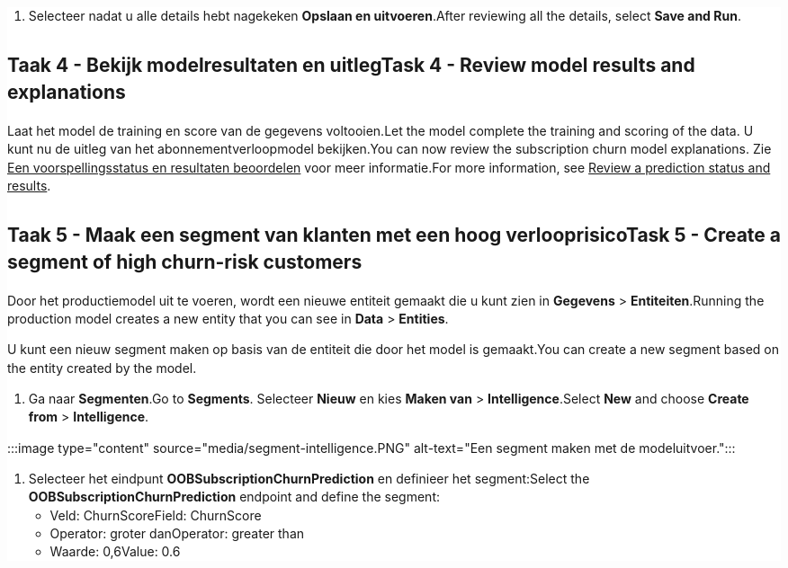 1. <span data-ttu-id="b33a8-199">Selecteer nadat u alle details hebt nagekeken **Opslaan en uitvoeren**.</span><span class="sxs-lookup"><span data-stu-id="b33a8-199">After reviewing all the details, select **Save and Run**.</span></span>

## <a name="task-4---review-model-results-and-explanations"></a><span data-ttu-id="b33a8-200">Taak 4 - Bekijk modelresultaten en uitleg</span><span class="sxs-lookup"><span data-stu-id="b33a8-200">Task 4 - Review model results and explanations</span></span>

<span data-ttu-id="b33a8-201">Laat het model de training en score van de gegevens voltooien.</span><span class="sxs-lookup"><span data-stu-id="b33a8-201">Let the model complete the training and scoring of the data.</span></span> <span data-ttu-id="b33a8-202">U kunt nu de uitleg van het abonnementverloopmodel bekijken.</span><span class="sxs-lookup"><span data-stu-id="b33a8-202">You can now review the subscription churn model explanations.</span></span> <span data-ttu-id="b33a8-203">Zie [Een voorspellingsstatus en resultaten beoordelen](predict-subscription-churn.md#review-a-prediction-status-and-results) voor meer informatie.</span><span class="sxs-lookup"><span data-stu-id="b33a8-203">For more information, see [Review a prediction status and results](predict-subscription-churn.md#review-a-prediction-status-and-results).</span></span>

## <a name="task-5---create-a-segment-of-high-churn-risk-customers"></a><span data-ttu-id="b33a8-204">Taak 5 - Maak een segment van klanten met een hoog verlooprisico</span><span class="sxs-lookup"><span data-stu-id="b33a8-204">Task 5 - Create a segment of high churn-risk customers</span></span>

<span data-ttu-id="b33a8-205">Door het productiemodel uit te voeren, wordt een nieuwe entiteit gemaakt die u kunt zien in **Gegevens** > **Entiteiten**.</span><span class="sxs-lookup"><span data-stu-id="b33a8-205">Running the production model creates a new entity that you can see in **Data** > **Entities**.</span></span>   

<span data-ttu-id="b33a8-206">U kunt een nieuw segment maken op basis van de entiteit die door het model is gemaakt.</span><span class="sxs-lookup"><span data-stu-id="b33a8-206">You can create a new segment based on the entity created by the model.</span></span>

1.  <span data-ttu-id="b33a8-207">Ga naar **Segmenten**.</span><span class="sxs-lookup"><span data-stu-id="b33a8-207">Go to **Segments**.</span></span> <span data-ttu-id="b33a8-208">Selecteer **Nieuw** en kies **Maken van** > **Intelligence**.</span><span class="sxs-lookup"><span data-stu-id="b33a8-208">Select **New** and choose **Create from** > **Intelligence**.</span></span> 

   :::image type="content" source="media/segment-intelligence.PNG" alt-text="Een segment maken met de modeluitvoer.":::

1. <span data-ttu-id="b33a8-210">Selecteer het eindpunt **OOBSubscriptionChurnPrediction** en definieer het segment:</span><span class="sxs-lookup"><span data-stu-id="b33a8-210">Select the **OOBSubscriptionChurnPrediction** endpoint and define the segment:</span></span> 
   - <span data-ttu-id="b33a8-211">Veld: ChurnScore</span><span class="sxs-lookup"><span data-stu-id="b33a8-211">Field: ChurnScore</span></span>
   - <span data-ttu-id="b33a8-212">Operator: groter dan</span><span class="sxs-lookup"><span data-stu-id="b33a8-212">Operator: greater than</span></span>
   - <span data-ttu-id="b33a8-213">Waarde: 0,6</span><span class="sxs-lookup"><span data-stu-id="b33a8-213">Value: 0.6</span></span>
   